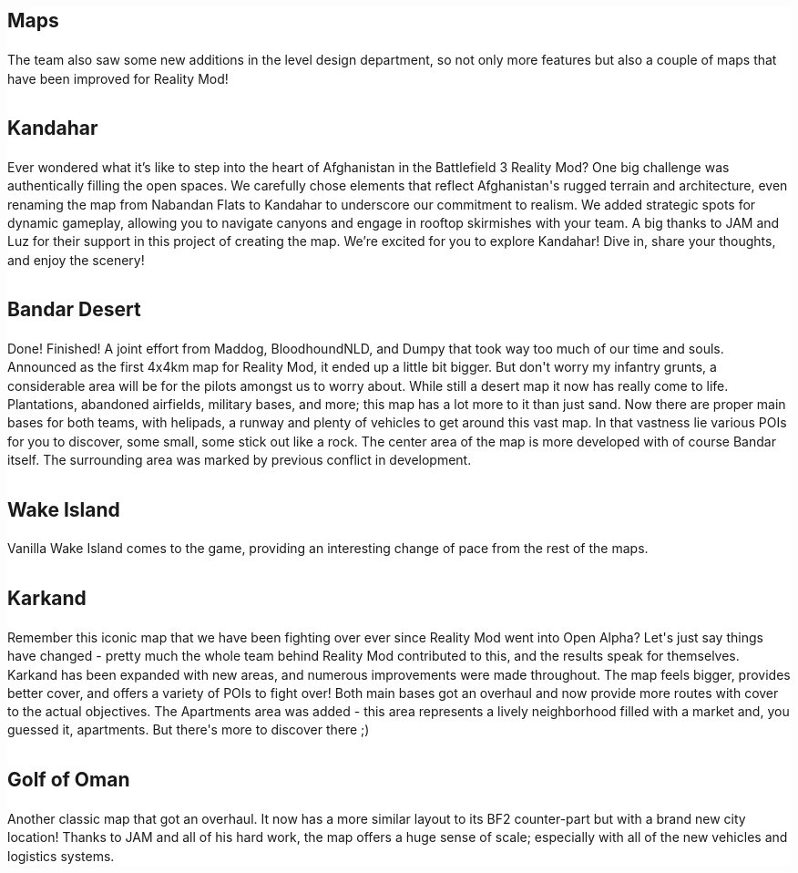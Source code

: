 ## Maps
The team also saw some new additions in the level design department, so not only more features but also a couple of maps that have been improved for Reality Mod!

## Kandahar

Ever wondered what it’s like to step into the heart of Afghanistan in the Battlefield 3 Reality Mod?
One big challenge was authentically filling the open spaces. We carefully chose elements that reflect Afghanistan's rugged terrain and architecture, even renaming the map from Nabandan Flats to Kandahar to underscore our commitment to realism. We added strategic spots for dynamic gameplay, allowing you to navigate canyons and engage in rooftop skirmishes with your team.
A big thanks to JAM and Luz for their support in this project of creating the map. We’re excited for you to explore Kandahar! Dive in, share your thoughts, and enjoy the scenery!

## Bandar Desert
Done! Finished! A joint effort from Maddog, BloodhoundNLD, and Dumpy that took way too much of our time and souls. Announced as the first 4x4km map for Reality Mod, it ended up a little bit bigger. But don't worry my infantry grunts, a considerable area will be for the pilots amongst us to worry about. While still a desert map it now has really come to life. Plantations, abandoned airfields, military bases, and more; this map has a lot more to it than just sand. Now there are proper main bases for both teams, with helipads, a runway and plenty of vehicles to get around this vast map. In that vastness lie various POIs for you to discover, some small, some stick out like a rock. The center area of the map is more developed with of course Bandar itself. The surrounding area was marked by previous conflict in development.


## Wake Island


Vanilla Wake Island comes to the game, providing an interesting change of pace from the rest of the maps. 


## Karkand


Remember this iconic map that we have been fighting over ever since Reality Mod went into Open Alpha? Let's just say things have changed - pretty much the whole team behind Reality Mod contributed to this, and the results speak for themselves. Karkand has been expanded with new areas, and numerous improvements were made throughout. The map feels bigger, provides better cover, and offers a variety of POIs to fight over! Both main bases got an overhaul and now provide more routes with cover to the actual objectives. The Apartments area was added - this area represents a lively neighborhood filled with a market and, you guessed it, apartments. But there's more to discover there ;)


## Golf of Oman


Another classic map that got an overhaul. It now has a more similar layout to its BF2 counter-part but with a brand new city location! Thanks to JAM and all of his hard work, the map offers a huge sense of scale; especially with all of the new vehicles and logistics systems.
